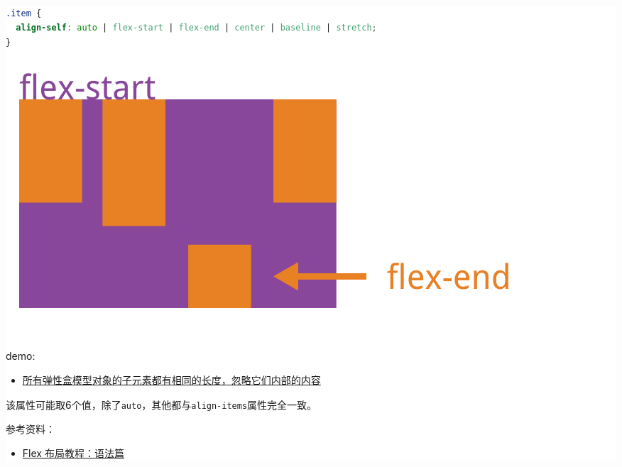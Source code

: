 ```css
.item {
  align-self: auto | flex-start | flex-end | center | baseline | stretch;
}
```
![image](imgs/14.png)

demo:
* [所有弹性盒模型对象的子元素都有相同的长度，忽略它们内部的内容](./demo/flex.html)

该属性可能取6个值，除了`auto`，其他都与`align-items`属性完全一致。

参考资料：

* [Flex 布局教程：语法篇](http://www.ruanyifeng.com/blog/2015/07/flex-grammar.html)
